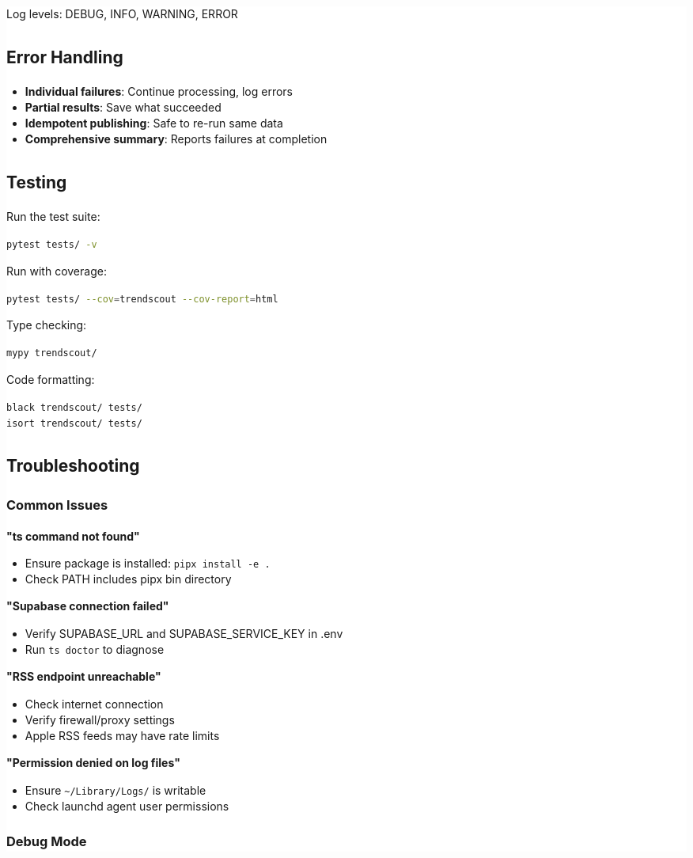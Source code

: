 Log levels: DEBUG, INFO, WARNING, ERROR

## Error Handling

- **Individual failures**: Continue processing, log errors
- **Partial results**: Save what succeeded
- **Idempotent publishing**: Safe to re-run same data
- **Comprehensive summary**: Reports failures at completion

## Testing

Run the test suite:
```bash
pytest tests/ -v
```

Run with coverage:
```bash
pytest tests/ --cov=trendscout --cov-report=html
```

Type checking:
```bash
mypy trendscout/
```

Code formatting:
```bash
black trendscout/ tests/
isort trendscout/ tests/
```

## Troubleshooting

### Common Issues

**"ts command not found"**
- Ensure package is installed: `pipx install -e .`
- Check PATH includes pipx bin directory

**"Supabase connection failed"**  
- Verify SUPABASE_URL and SUPABASE_SERVICE_KEY in .env
- Run `ts doctor` to diagnose

**"RSS endpoint unreachable"**
- Check internet connection
- Verify firewall/proxy settings
- Apple RSS feeds may have rate limits

**"Permission denied on log files"**
- Ensure `~/Library/Logs/` is writable
- Check launchd agent user permissions

### Debug Mode
